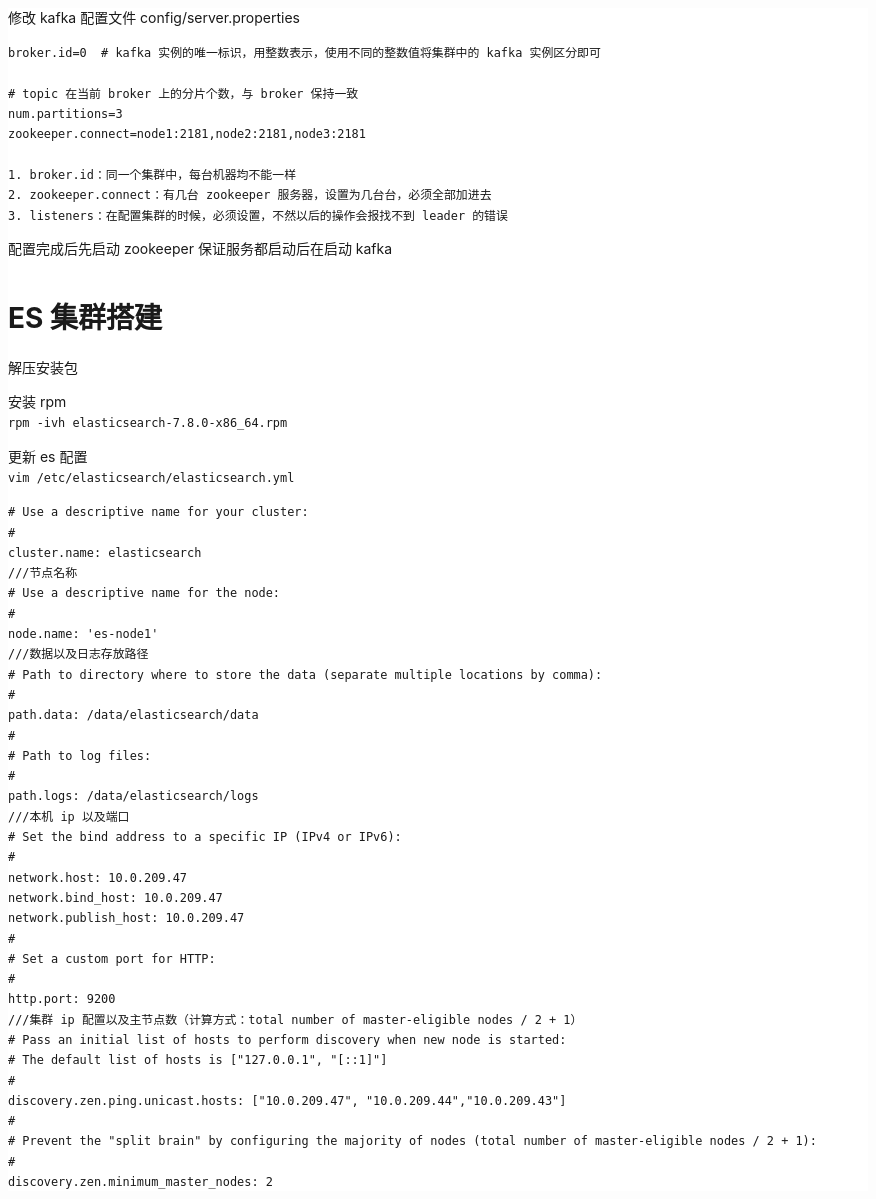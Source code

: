修改 kafka 配置文件 config/server.properties  

``` shell
broker.id=0  # kafka 实例的唯一标识，用整数表示，使用不同的整数值将集群中的 kafka 实例区分即可

# topic 在当前 broker 上的分片个数，与 broker 保持一致
num.partitions=3
zookeeper.connect=node1:2181,node2:2181,node3:2181
 
1. broker.id：同一个集群中，每台机器均不能一样
2. zookeeper.connect：有几台 zookeeper 服务器，设置为几台台，必须全部加进去
3. listeners：在配置集群的时候，必须设置，不然以后的操作会报找不到 leader 的错误
```

配置完成后先启动 zookeeper 保证服务都启动后在启动 kafka  

# ES 集群搭建

解压安装包

安装 rpm  
`rpm -ivh elasticsearch-7.8.0-x86_64.rpm`

更新 es 配置  
`vim /etc/elasticsearch/elasticsearch.yml`

``` shell
# Use a descriptive name for your cluster:
#
cluster.name: elasticsearch
///节点名称
# Use a descriptive name for the node:
#
node.name: 'es-node1'
///数据以及日志存放路径
# Path to directory where to store the data (separate multiple locations by comma):
#
path.data: /data/elasticsearch/data
#
# Path to log files:
#
path.logs: /data/elasticsearch/logs
///本机 ip 以及端口
# Set the bind address to a specific IP (IPv4 or IPv6):
#
network.host: 10.0.209.47
network.bind_host: 10.0.209.47
network.publish_host: 10.0.209.47
#
# Set a custom port for HTTP:
#
http.port: 9200
///集群 ip 配置以及主节点数（计算方式：total number of master-eligible nodes / 2 + 1）
# Pass an initial list of hosts to perform discovery when new node is started:
# The default list of hosts is ["127.0.0.1", "[::1]"]
#
discovery.zen.ping.unicast.hosts: ["10.0.209.47", "10.0.209.44","10.0.209.43"]
#
# Prevent the "split brain" by configuring the majority of nodes (total number of master-eligible nodes / 2 + 1):
#
discovery.zen.minimum_master_nodes: 2
```
